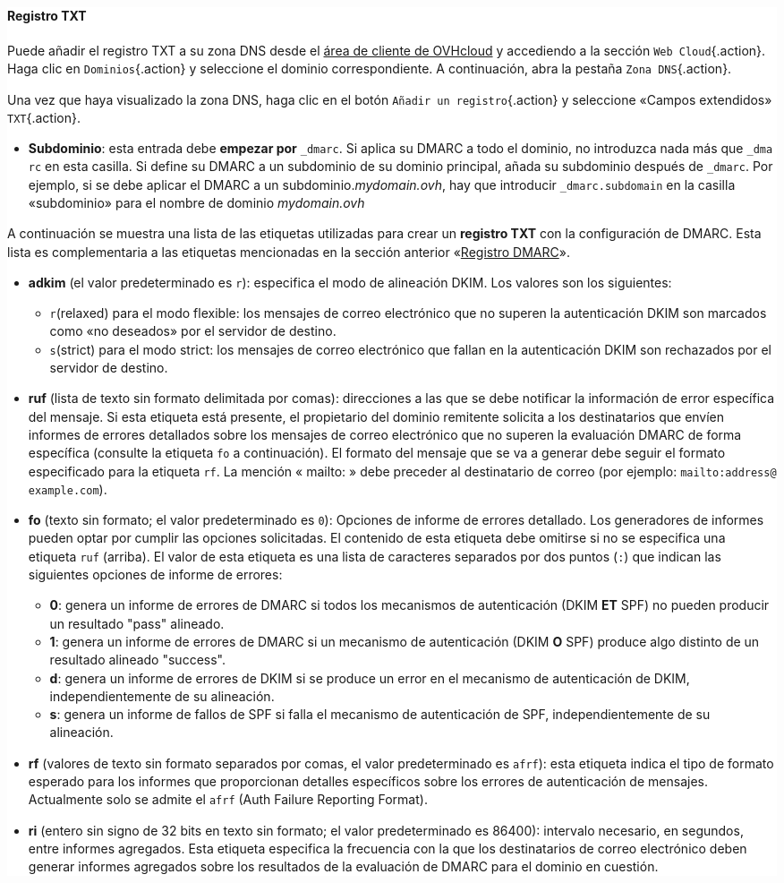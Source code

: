 #### Registro TXT <a name="txt-record"></a>

Puede añadir el registro TXT a su zona DNS desde el [área de cliente de OVHcloud](https://ca.ovh.com/auth/?action=gotomanager&from=https://www.ovh.com/world/&ovhSubsidiary=ws) y accediendo a la sección `Web Cloud`{.action}. Haga clic en `Dominios`{.action} y seleccione el dominio correspondiente. A continuación, abra la pestaña `Zona DNS`{.action}.

Una vez que haya visualizado la zona DNS, haga clic en el botón `Añadir un registro`{.action} y seleccione «Campos extendidos» `TXT`{.action}.

- **Subdominio**: esta entrada debe **empezar por** `_dmarc`. Si aplica su DMARC a todo el dominio, no introduzca nada más que `_dmarc` en esta casilla. Si define su DMARC a un subdominio de su dominio principal, añada su subdominio después de `_dmarc`. Por ejemplo, si se debe aplicar el DMARC a un subdominio.*mydomain.ovh*, hay que introducir `_dmarc.subdomain` en la casilla «subdominio» para el nombre de dominio *mydomain.ovh*

A continuación se muestra una lista de las etiquetas utilizadas para crear un **registro TXT** con la configuración de DMARC. Esta lista es complementaria a las etiquetas mencionadas en la sección anterior «[Registro DMARC](#dmarc-record)».

- **adkim** (el valor predeterminado es `r`): especifica el modo de alineación DKIM. Los valores son los siguientes:
    - `r`(relaxed) para el modo flexible: los mensajes de correo electrónico que no superen la autenticación DKIM son marcados como «no deseados» por el servidor de destino.
    - `s`(strict) para el modo strict: los mensajes de correo electrónico que fallan en la autenticación DKIM son rechazados por el servidor de destino.

- **ruf** (lista de texto sin formato delimitada por comas): direcciones a las que se debe notificar la información de error específica del mensaje. Si esta etiqueta está presente, el propietario del dominio remitente solicita a los destinatarios que envíen informes de errores detallados sobre los mensajes de correo electrónico que no superen la evaluación DMARC de forma específica (consulte la etiqueta `fo` a continuación). El formato del mensaje que se va a generar debe seguir el formato especificado para la etiqueta `rf`. La mención « mailto: » debe preceder al destinatario de correo (por ejemplo: `mailto:address@example.com`).

- **fo** (texto sin formato; el valor predeterminado es `0`): Opciones de informe de errores detallado. Los generadores de informes pueden optar por cumplir las opciones solicitadas. El contenido de esta etiqueta debe omitirse si no se especifica una etiqueta `ruf` (arriba). El valor de esta etiqueta es una lista de caracteres separados por dos puntos (`:`) que indican las siguientes opciones de informe de errores:
     - **0**: genera un informe de errores de DMARC si todos los mecanismos de autenticación (DKIM **ET** SPF) no pueden producir un resultado "pass" alineado.
     - **1**: genera un informe de errores de DMARC si un mecanismo de autenticación (DKIM **O** SPF) produce algo distinto de un resultado alineado "success".
     - **d**: genera un informe de errores de DKIM si se produce un error en el mecanismo de autenticación de DKIM, independientemente de su alineación.
     - **s**: genera un informe de fallos de SPF si falla el mecanismo de autenticación de SPF, independientemente de su alineación.

- **rf** (valores de texto sin formato separados por comas, el valor predeterminado es `afrf`): esta etiqueta indica el tipo de formato esperado para los informes que proporcionan detalles específicos sobre los errores de autenticación de mensajes. Actualmente solo se admite el `afrf` (Auth Failure Reporting Format).

- **ri** (entero sin signo de 32 bits en texto sin formato; el valor predeterminado es 86400): intervalo necesario, en segundos, entre informes agregados. Esta etiqueta especifica la frecuencia con la que los destinatarios de correo electrónico deben generar informes agregados sobre los resultados de la evaluación de DMARC para el dominio en cuestión.
